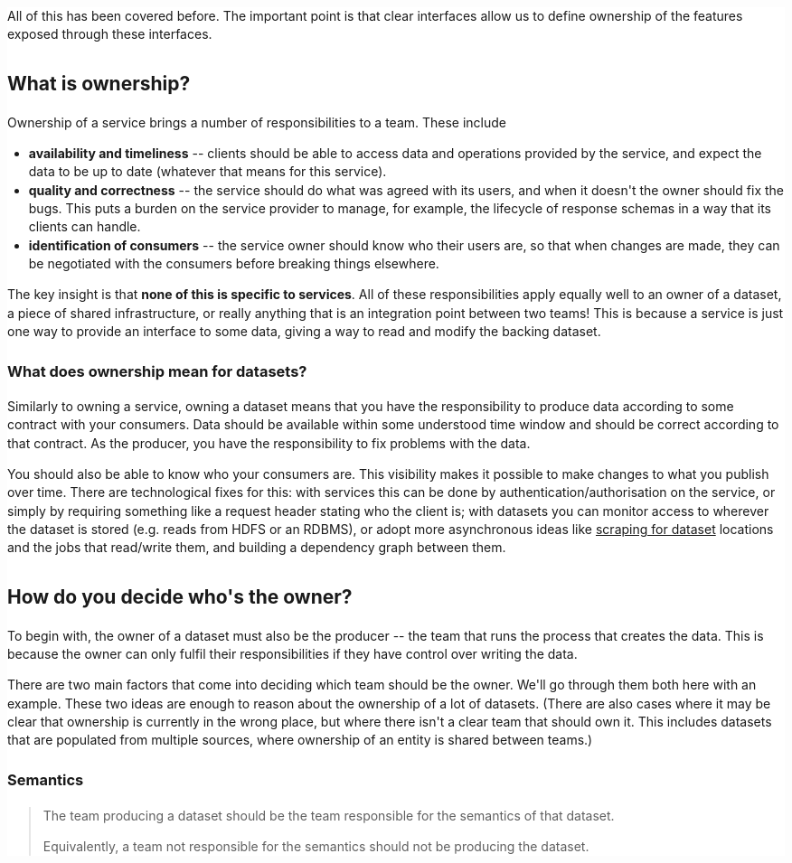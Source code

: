 All of this has been covered before. The important point is that clear interfaces allow us to define ownership of the features exposed through these interfaces.

## What is ownership?

Ownership of a service brings a number of responsibilities to a team. These include

* **availability and timeliness** -- clients should be able to access data and operations provided by the service, and expect the data to be up to date (whatever that means for this service).
* **quality and correctness** -- the service should do what was agreed with its users, and when it doesn't the owner should fix the bugs. This puts a burden on the service provider to manage, for example, the lifecycle of response schemas in a way that its clients can handle.
* **identification of consumers** -- the service owner should know who their users are, so that when changes are made, they can be negotiated with the consumers before breaking things elsewhere.

The key insight is that **none of this is specific to services**. All of these responsibilities apply equally well to an owner of a dataset, a piece of shared infrastructure, or really anything that is an integration point between two teams! This is because a service is just one way to provide an interface to some data, giving a way to read and modify the backing dataset.

### What does ownership mean for datasets?

Similarly to owning a service, owning a dataset means that you have the responsibility to produce data according to some contract with your consumers. Data should be available within some understood time window and should be correct according to that contract. As the producer, you have the responsibility to fix problems with the data.

You should also be able to know who your consumers are. This visibility makes it possible to make changes to what you publish over time. There are technological fixes for this: with services this can be done by authentication/authorisation on the service, or simply by requiring something like a request header stating who the client is; with datasets you can monitor access to wherever the dataset is stored (e.g. reads from HDFS or an RDBMS), or adopt more asynchronous ideas like [scraping for dataset][google-goods] locations and the jobs that read/write them, and building a dependency graph between them.

## How do you decide who's the owner?

To begin with, the owner of a dataset must also be the producer -- the team that runs the process that creates the data. This is because the owner can only fulfil their responsibilities if they have control over writing the data.

There are two main factors that come into deciding which team should be the owner. We'll go through them both here with an example. These two ideas are enough to reason about the ownership of a lot of datasets. (There are also cases where it may be clear that ownership is currently in the wrong place, but where there isn't a clear team that should own it. This includes datasets that are populated from multiple sources, where ownership of an entity is shared between teams.)

### Semantics

> The team producing a dataset should be the team responsible for the semantics of that dataset.
>
> Equivalently, a team not responsible for the semantics should not be producing the dataset.


[soundcloud-microservices-blog]: https://developers.soundcloud.com/blog/building-products-at-soundcloud-part-1-dealing-with-the-monolith
[google-goods]: https://research.google.com/pubs/pub45390.html
